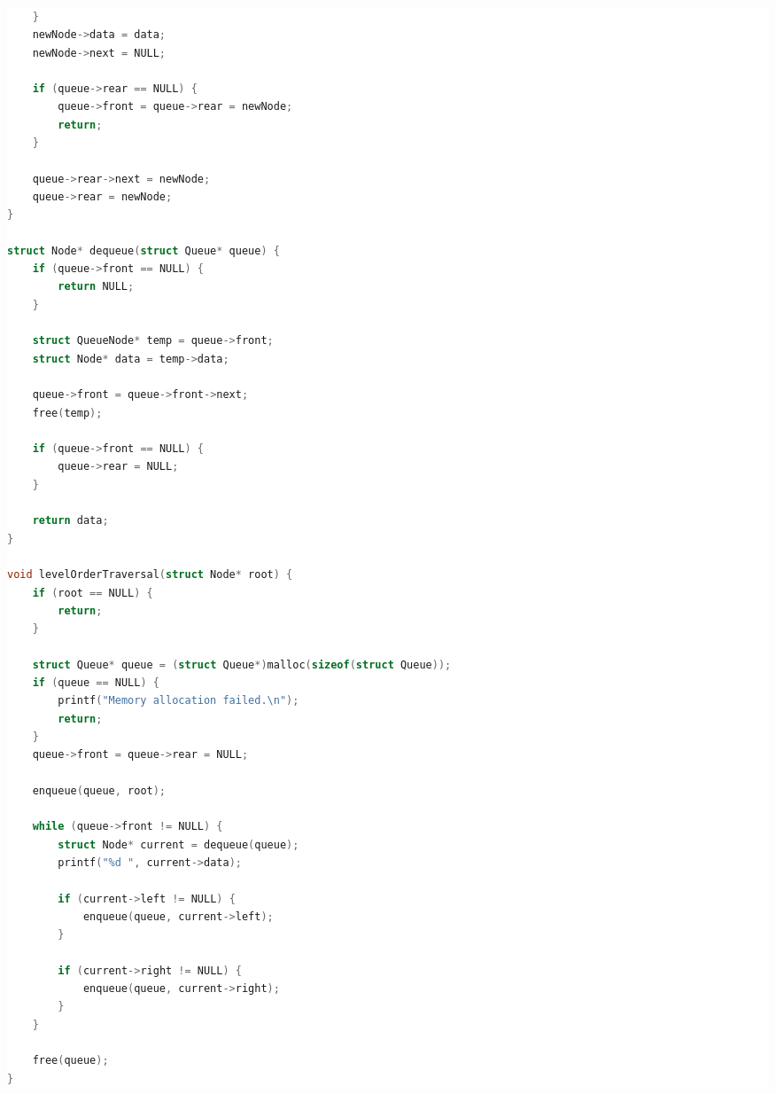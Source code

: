```c
    }
    newNode->data = data;
    newNode->next = NULL;

    if (queue->rear == NULL) {
        queue->front = queue->rear = newNode;
        return;
    }

    queue->rear->next = newNode;
    queue->rear = newNode;
}

struct Node* dequeue(struct Queue* queue) {
    if (queue->front == NULL) {
        return NULL;
    }

    struct QueueNode* temp = queue->front;
    struct Node* data = temp->data;

    queue->front = queue->front->next;
    free(temp);

    if (queue->front == NULL) {
        queue->rear = NULL;
    }

    return data;
}

void levelOrderTraversal(struct Node* root) {
    if (root == NULL) {
        return;
    }

    struct Queue* queue = (struct Queue*)malloc(sizeof(struct Queue));
    if (queue == NULL) {
        printf("Memory allocation failed.\n");
        return;
    }
    queue->front = queue->rear = NULL;

    enqueue(queue, root);

    while (queue->front != NULL) {
        struct Node* current = dequeue(queue);
        printf("%d ", current->data);

        if (current->left != NULL) {
            enqueue(queue, current->left);
        }

        if (current->right != NULL) {
            enqueue(queue, current->right);
        }
    }

    free(queue);
}
```
